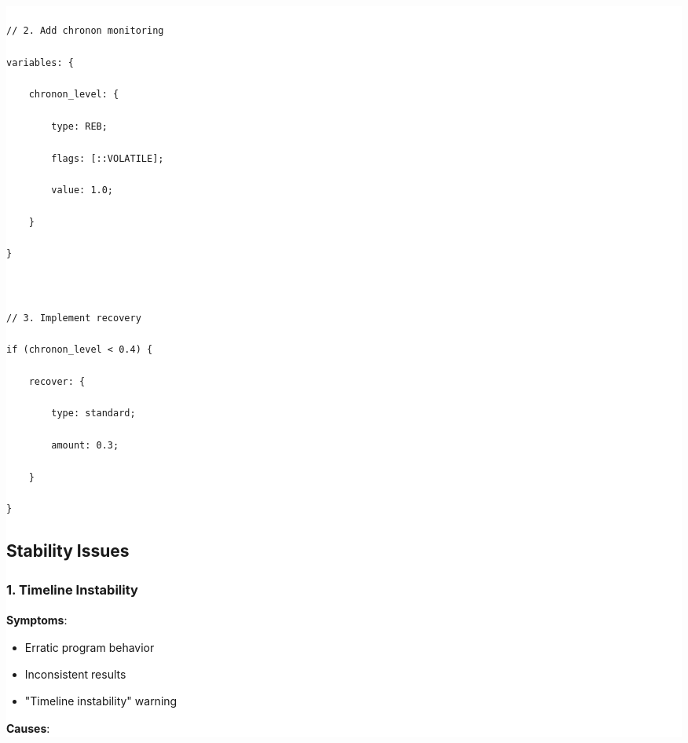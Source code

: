 ```4ever

// 2. Add chronon monitoring

variables: {

    chronon_level: {

        type: REB;

        flags: [::VOLATILE];

        value: 1.0;

    }

}



// 3. Implement recovery

if (chronon_level < 0.4) {

    recover: {

        type: standard;

        amount: 0.3;

    }

}

```



## Stability Issues



### 1. Timeline Instability

**Symptoms**:

- Erratic program behavior

- Inconsistent results

- "Timeline instability" warning



**Causes**:
